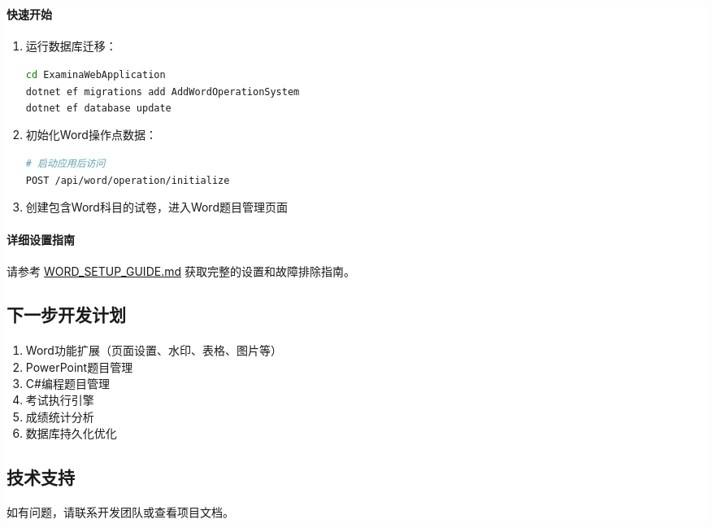 #### 快速开始
1. 运行数据库迁移：
   ```bash
   cd ExaminaWebApplication
   dotnet ef migrations add AddWordOperationSystem
   dotnet ef database update
   ```

2. 初始化Word操作点数据：
   ```bash
   # 启动应用后访问
   POST /api/word/operation/initialize
   ```

3. 创建包含Word科目的试卷，进入Word题目管理页面

#### 详细设置指南
请参考 [WORD_SETUP_GUIDE.md](WORD_SETUP_GUIDE.md) 获取完整的设置和故障排除指南。

## 下一步开发计划

1. Word功能扩展（页面设置、水印、表格、图片等）
2. PowerPoint题目管理
3. C#编程题目管理
4. 考试执行引擎
5. 成绩统计分析
6. 数据库持久化优化

## 技术支持

如有问题，请联系开发团队或查看项目文档。
